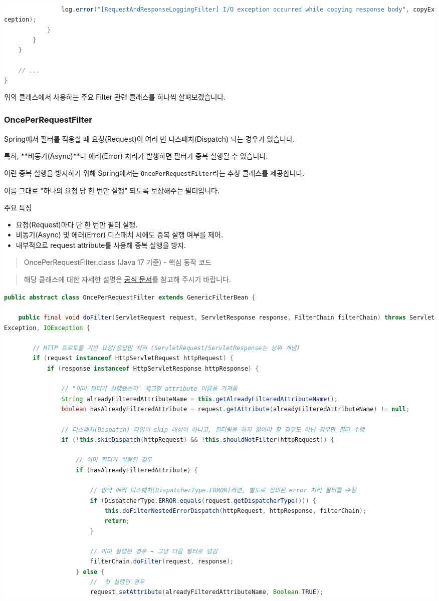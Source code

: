 ```java
                log.error("[RequestAndResponseLoggingFilter] I/O exception occurred while copying response body", copyException);
            }
        }
    }

    // ...
}
```

위의 클래스에서 사용하는 주요 Filter 관련 클래스를 하나씩 살펴보겠습니다.


### OncePerRequestFilter

Spring에서 필터를 적용할 때 요청(Request)이 여러 번 디스패치(Dispatch) 되는 경우가 있습니다.

특히, **비동기(Async)**나 에러(Error) 처리가 발생하면 필터가 중복 실행될 수 있습니다.

이런 중복 실행을 방지하기 위해 Spring에서는 `OncePerRequestFilter`라는 추상 클래스를 제공합니다.

이름 그대로 "하나의 요청 당 한 번만 실행" 되도록 보장해주는 필터입니다.

주요 특징
  * 요청(Request)마다 단 한 번만 필터 실행.
  * 비동기(Async) 및 에러(Error) 디스패치 시에도 중복 실행 여부를 제어.
  * 내부적으로 request attribute를 사용해 중복 실행을 방지.


> OncePerRequestFilter.class (Java 17 기준) - 핵심 동작 코드

> 해당 클래스에 대한 자세한 설명은 [공식 문서](https://docs.spring.io/spring-framework/docs/current/javadoc-api/org/springframework/web/filter/OncePerRequestFilter.html)를 참고해 주시기 바랍니다.

```java
public abstract class OncePerRequestFilter extends GenericFilterBean {

    public final void doFilter(ServletRequest request, ServletResponse response, FilterChain filterChain) throws ServletException, IOException {

        // HTTP 프로토콜 기반 요청/응답만 처리 (ServletRequest/ServletResponse는 상위 개념)
        if (request instanceof HttpServletRequest httpRequest) {
            if (response instanceof HttpServletResponse httpResponse) {

                // "이미 필터가 실행됐는지" 체크할 attribute 이름을 가져옴
                String alreadyFilteredAttributeName = this.getAlreadyFilteredAttributeName();
                boolean hasAlreadyFilteredAttribute = request.getAttribute(alreadyFilteredAttributeName) != null;

                // 디스패치(Dispatch) 타입이 skip 대상이 아니고, 필터링을 하지 않아야 할 경우도 아닌 경우만 필터 수행
                if (!this.skipDispatch(httpRequest) && !this.shouldNotFilter(httpRequest)) {
                    
                    // 이미 필터가 실행된 경우
                    if (hasAlreadyFilteredAttribute) {

                        // 만약 에러 디스패치(DispatcherType.ERROR)라면, 별도로 정의된 error 처리 필터를 수행
                        if (DispatcherType.ERROR.equals(request.getDispatcherType())) {
                            this.doFilterNestedErrorDispatch(httpRequest, httpResponse, filterChain);
                            return;
                        }
                        
                        // 이미 실행된 경우 → 그냥 다음 필터로 넘김
                        filterChain.doFilter(request, response);
                    } else {
                        //  첫 실행인 경우
                        request.setAttribute(alreadyFilteredAttributeName, Boolean.TRUE);

```